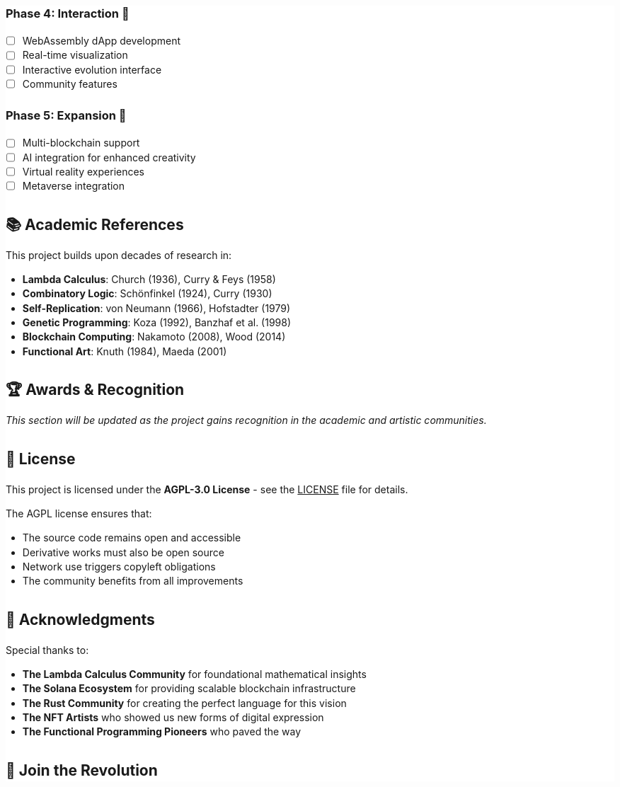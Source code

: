 ### **Phase 4: Interaction** 📅
- [ ] WebAssembly dApp development
- [ ] Real-time visualization
- [ ] Interactive evolution interface
- [ ] Community features

### **Phase 5: Expansion** 📅
- [ ] Multi-blockchain support
- [ ] AI integration for enhanced creativity
- [ ] Virtual reality experiences
- [ ] Metaverse integration

## 📚 **Academic References**

This project builds upon decades of research in:

- **Lambda Calculus**: Church (1936), Curry & Feys (1958)
- **Combinatory Logic**: Schönfinkel (1924), Curry (1930)
- **Self-Replication**: von Neumann (1966), Hofstadter (1979)
- **Genetic Programming**: Koza (1992), Banzhaf et al. (1998)
- **Blockchain Computing**: Nakamoto (2008), Wood (2014)
- **Functional Art**: Knuth (1984), Maeda (2001)

## 🏆 **Awards & Recognition**

*This section will be updated as the project gains recognition in the academic and artistic communities.*

## 📄 **License**

This project is licensed under the **AGPL-3.0 License** - see the [LICENSE](LICENSE) file for details.

The AGPL license ensures that:
- The source code remains open and accessible
- Derivative works must also be open source
- Network use triggers copyleft obligations
- The community benefits from all improvements

## 🙏 **Acknowledgments**

Special thanks to:
- **The Lambda Calculus Community** for foundational mathematical insights
- **The Solana Ecosystem** for providing scalable blockchain infrastructure  
- **The Rust Community** for creating the perfect language for this vision
- **The NFT Artists** who showed us new forms of digital expression
- **The Functional Programming Pioneers** who paved the way

## 🌟 **Join the Revolution**
